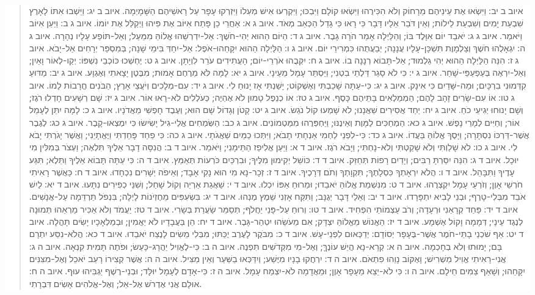 > איוב ב יב: וַיִּשְׂאוּ אֶת עֵינֵיהֶם מֵרָחוֹק וְלֹא הִכִּירֻהוּ וַיִּשְׂאוּ קוֹלָם וַיִּבְכּוּ; וַיִּקְרְעוּ אִישׁ מְעִלוֹ וַיִּזְרְקוּ עָפָר עַל רָאשֵׁיהֶם הַשָּׁמָיְמָה.
> איוב ב יג: וַיֵּשְׁבוּ אִתּוֹ לָאָרֶץ שִׁבְעַת יָמִים וְשִׁבְעַת לֵילוֹת; וְאֵין דֹּבֵר אֵלָיו דָּבָר כִּי רָאוּ כִּי גָדַל הַכְּאֵב מְאֹד.
> איוב ג א: אַחֲרֵי כֵן פָּתַח אִיּוֹב אֶת פִּיהוּ וַיְקַלֵּל אֶת יוֹמוֹ.
> איוב ג ב:                 וַיַּעַן אִיּוֹב וַיֹּאמַר.
> איוב ג ג: יֹאבַד יוֹם אִוָּלֶד בּוֹ;    וְהַלַּיְלָה אָמַר הֹרָה גָבֶר.
> איוב ג ד: הַיּוֹם הַהוּא    יְהִי-חֹשֶׁךְ: אַל-יִדְרְשֵׁהוּ אֱלוֹהַּ מִמַּעַל;    וְאַל-תּוֹפַע עָלָיו נְהָרָה.
> איוב ג ה: יִגְאָלֻהוּ חֹשֶׁךְ וְצַלְמָוֶת תִּשְׁכָּן-עָלָיו עֲנָנָה;    יְבַעֲתֻהוּ כִּמְרִירֵי יוֹם.
> איוב ג ו: הַלַּיְלָה הַהוּא    יִקָּחֵהוּ-אֹפֶל: אַל-יִחַדְּ בִּימֵי שָׁנָה;    בְּמִסְפַּר יְרָחִים אַל-יָבֹא.
> איוב ג ז: הִנֵּה הַלַּיְלָה הַהוּא יְהִי גַלְמוּד;    אַל-תָּבוֹא רְנָנָה בוֹ.
> איוב ג ח: יִקְּבֻהוּ אֹרְרֵי-יוֹם;    הָעֲתִידִים עֹרֵר לִוְיָתָן.
> איוב ג ט: יֶחְשְׁכוּ כּוֹכְבֵי נִשְׁפּוֹ:    יְקַו-לְאוֹר וָאַיִן; וְאַל-יִרְאֶה בְּעַפְעַפֵּי-שָׁחַר.
> איוב ג י: כִּי לֹא סָגַר דַּלְתֵי בִטְנִי;    וַיַּסְתֵּר עָמָל מֵעֵינָי.
> איוב ג יא: לָמָּה לֹּא מֵרֶחֶם אָמוּת;    מִבֶּטֶן יָצָאתִי וְאֶגְוָע.
> איוב ג יב: מַדּוּעַ קִדְּמוּנִי בִרְכָּיִם;    וּמַה-שָּׁדַיִם כִּי אִינָק.
> איוב ג יג: כִּי-עַתָּה שָׁכַבְתִּי וְאֶשְׁקוֹט;    יָשַׁנְתִּי אָז יָנוּחַ לִי.
> איוב ג יד: עִם-מְלָכִים וְיֹעֲצֵי אָרֶץ;    הַבֹּנִים חֳרָבוֹת לָמוֹ.
> איוב ג טו: אוֹ עִם-שָׂרִים זָהָב לָהֶם;    הַמְמַלְאִים בָּתֵּיהֶם כָּסֶף.
> איוב ג טז: אוֹ כְנֵפֶל טָמוּן לֹא אֶהְיֶה;    כְּעֹלְלִים לֹא-רָאוּ אוֹר.
> איוב ג יז: שָׁם רְשָׁעִים חָדְלוּ רֹגֶז;    וְשָׁם יָנוּחוּ יְגִיעֵי כֹחַ.
> איוב ג יח: יַחַד אֲסִירִים שַׁאֲנָנוּ;    לֹא שָׁמְעוּ קוֹל נֹגֵשׂ.
> איוב ג יט: קָטֹן וְגָדוֹל שָׁם הוּא;    וְעֶבֶד חָפְשִׁי מֵאֲדֹנָיו.
> איוב ג כ: לָמָּה יִתֵּן לְעָמֵל אוֹר;    וְחַיִּים לְמָרֵי נָפֶשׁ.
> איוב ג כא: הַמְחַכִּים לַמָּוֶת וְאֵינֶנּוּ;    וַיַּחְפְּרֻהוּ מִמַּטְמוֹנִים.
> איוב ג כב: הַשְּׂמֵחִים אֱלֵי-גִיל    יָשִׂישׂוּ כִּי יִמְצְאוּ-קָבֶר.
> איוב ג כג: לְגֶבֶר אֲשֶׁר-דַּרְכּוֹ נִסְתָּרָה;    וַיָּסֶךְ אֱלוֹהַּ בַּעֲדוֹ.
> איוב ג כד: כִּי-לִפְנֵי לַחְמִי אַנְחָתִי תָבֹא;    וַיִּתְּכוּ כַמַּיִם שַׁאֲגֹתָי.
> איוב ג כה: כִּי פַחַד פָּחַדְתִּי וַיֶּאֱתָיֵנִי;    וַאֲשֶׁר יָגֹרְתִּי יָבֹא לִי.
> איוב ג כו: לֹא שָׁלַוְתִּי וְלֹא שָׁקַטְתִּי וְלֹא-נָחְתִּי;    וַיָּבֹא רֹגֶז.
> איוב ד א:                 וַיַּעַן אֱלִיפַז הַתֵּימָנִי; וַיֹּאמַר.
> איוב ד ב: הֲנִסָּה דָבָר אֵלֶיךָ תִּלְאֶה;    וַעְצֹר בְּמִלִּין מִי יוּכָל.
> איוב ד ג: הִנֵּה יִסַּרְתָּ רַבִּים;    וְיָדַיִם רָפוֹת תְּחַזֵּק.
> איוב ד ד: כּוֹשֵׁל יְקִימוּן מִלֶּיךָ;    וּבִרְכַּיִם כֹּרְעוֹת תְּאַמֵּץ.
> איוב ד ה: כִּי עַתָּה תָּבוֹא אֵלֶיךָ וַתֵּלֶא;    תִּגַּע עָדֶיךָ וַתִּבָּהֵל.
> איוב ד ו: הֲלֹא יִרְאָתְךָ כִּסְלָתֶךָ;    תִּקְוָתְךָ וְתֹם דְּרָכֶיךָ.
> איוב ד ז: זְכָר-נָא מִי הוּא נָקִי אָבָד;    וְאֵיפֹה יְשָׁרִים נִכְחָדוּ.
> איוב ד ח: כַּאֲשֶׁר רָאִיתִי חֹרְשֵׁי אָוֶן;    וְזֹרְעֵי עָמָל יִקְצְרֻהוּ.
> איוב ד ט: מִנִּשְׁמַת אֱלוֹהַּ יֹאבֵדוּ;    וּמֵרוּחַ אַפּוֹ יִכְלוּ.
> איוב ד י: שַׁאֲגַת אַרְיֵה וְקוֹל שָׁחַל;    וְשִׁנֵּי כְפִירִים נִתָּעוּ.
> איוב ד יא: לַיִשׁ אֹבֵד מִבְּלִי-טָרֶף;    וּבְנֵי לָבִיא יִתְפָּרָדוּ.
> איוב ד יב: וְאֵלַי דָּבָר יְגֻנָּב;    וַתִּקַּח אָזְנִי שֵׁמֶץ מֶנְהוּ.
> איוב ד יג: בִּשְׂעִפִּים מֵחֶזְיֹנוֹת לָיְלָה;    בִּנְפֹל תַּרְדֵּמָה עַל-אֲנָשִׁים.
> איוב ד יד: פַּחַד קְרָאַנִי וּרְעָדָה;    וְרֹב עַצְמוֹתַי הִפְחִיד.
> איוב ד טו: וְרוּחַ עַל-פָּנַי יַחֲלֹף;    תְּסַמֵּר שַׂעֲרַת בְּשָׂרִי.
> איוב ד טז: יַעֲמֹד וְלֹא אַכִּיר מַרְאֵהוּ    תְּמוּנָה לְנֶגֶד עֵינָי; דְּמָמָה וָקוֹל    אֶשְׁמָע.
> איוב ד יז: הַאֱנוֹשׁ מֵאֱלוֹהַּ יִצְדָּק;    אִם מֵעֹשֵׂהוּ יִטְהַר-גָּבֶר.
> איוב ד יח: הֵן בַּעֲבָדָיו לֹא יַאֲמִין;    וּבְמַלְאָכָיו יָשִׂים תָּהֳלָה.
> איוב ד יט: אַף שֹׁכְנֵי בָתֵּי-חֹמֶר אֲשֶׁר-בֶּעָפָר יְסוֹדָם:    יְדַכְּאוּם לִפְנֵי-עָשׁ.
> איוב ד כ: מִבֹּקֶר לָעֶרֶב יֻכַּתּוּ;    מִבְּלִי מֵשִׂים לָנֶצַח יֹאבֵדוּ.
> איוב ד כא: הֲלֹא-נִסַּע יִתְרָם בָּם;    יָמוּתוּ וְלֹא בְחָכְמָה.
> איוב ה א: קְרָא-נָא הֲיֵשׁ עוֹנֶךָּ;    וְאֶל-מִי מִקְּדֹשִׁים תִּפְנֶה.
> איוב ה ב: כִּי-לֶאֱוִיל יַהֲרָג-כָּעַשׂ;    וּפֹתֶה תָּמִית קִנְאָה.
> איוב ה ג: אֲנִי-רָאִיתִי אֱוִיל מַשְׁרִישׁ;    וָאֶקּוֹב נָוֵהוּ פִתְאֹם.
> איוב ה ד: יִרְחֲקוּ בָנָיו מִיֶּשַׁע;    וְיִדַּכְּאוּ בַשַּׁעַר וְאֵין מַצִּיל.
> איוב ה ה: אֲשֶׁר קְצִירוֹ רָעֵב יֹאכֵל וְאֶל-מִצִּנִּים יִקָּחֵהוּ;    וְשָׁאַף צַמִּים חֵילָם.
> איוב ה ו: כִּי לֹא-יֵצֵא מֵעָפָר אָוֶן;    וּמֵאֲדָמָה לֹא-יִצְמַח עָמָל.
> איוב ה ז: כִּי-אָדָם לְעָמָל יוּלָּד;    וּבְנֵי-רֶשֶׁף יַגְבִּיהוּ עוּף.
> איוב ה ח: אוּלָם אֲנִי אֶדְרֹשׁ אֶל-אֵל;    וְאֶל-אֱלֹהִים אָשִׂים דִּבְרָתִי.